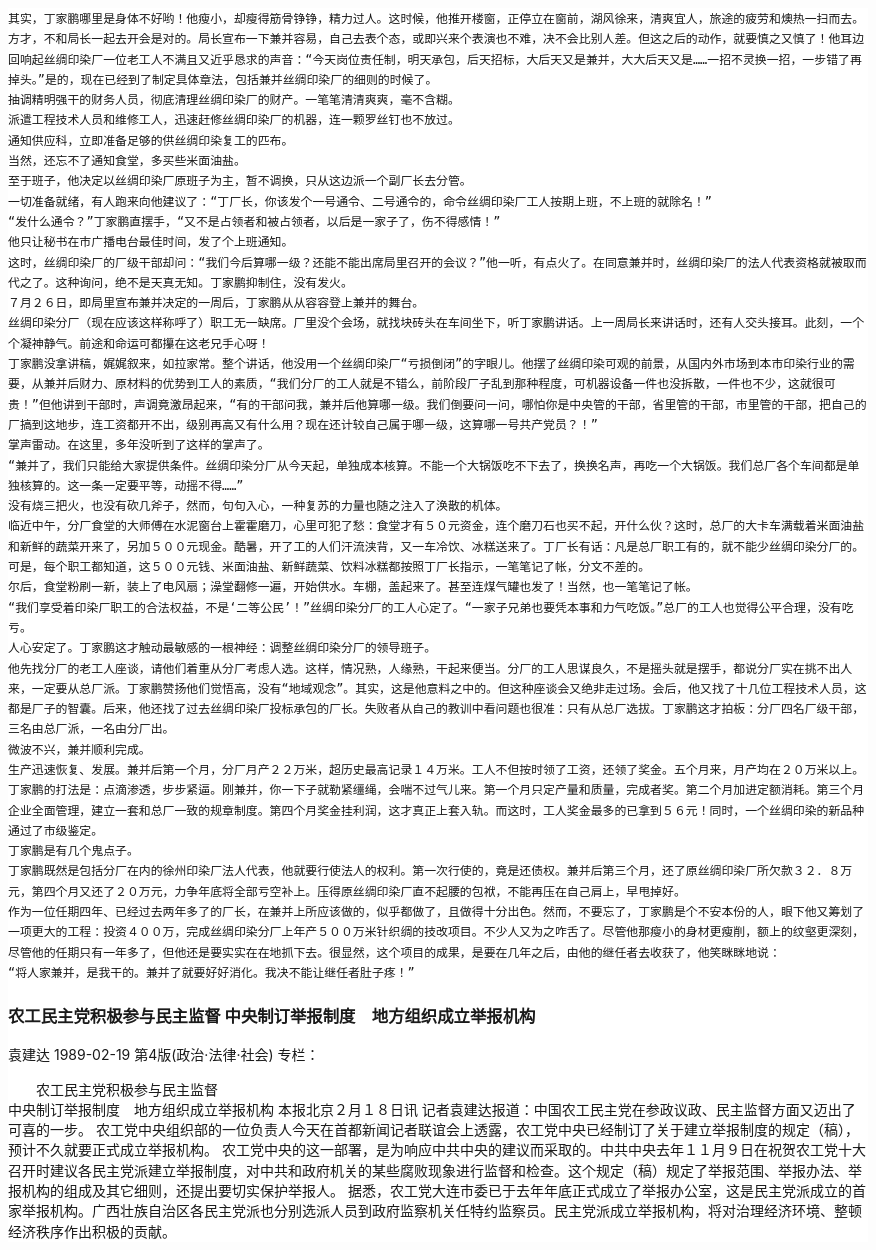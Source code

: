     其实，丁家鹏哪里是身体不好哟！他瘦小，却瘦得筋骨铮铮，精力过人。这时候，他推开楼窗，正停立在窗前，湖风徐来，清爽宜人，旅途的疲劳和燠热一扫而去。方才，不和局长一起去开会是对的。局长宣布一下兼并容易，自己去表个态，或即兴来个表演也不难，决不会比别人差。但这之后的动作，就要慎之又慎了！他耳边回响起丝绸印染厂一位老工人不满且又近乎恳求的声音：“今天岗位责任制，明天承包，后天招标，大后天又是兼并，大大后天又是……一招不灵换一招，一步错了再掉头。”是的，现在已经到了制定具体章法，包括兼并丝绸印染厂的细则的时候了。
    抽调精明强干的财务人员，彻底清理丝绸印染厂的财产。一笔笔清清爽爽，毫不含糊。
    派遣工程技术人员和维修工人，迅速赶修丝绸印染厂的机器，连一颗罗丝钉也不放过。
    通知供应科，立即准备足够的供丝绸印染复工的匹布。
    当然，还忘不了通知食堂，多买些米面油盐。
    至于班子，他决定以丝绸印染厂原班子为主，暂不调换，只从这边派一个副厂长去分管。
    一切准备就绪，有人跑来向他建议了：“丁厂长，你该发个一号通令、二号通令的，命令丝绸印染厂工人按期上班，不上班的就除名！”
    “发什么通令？”丁家鹏直摆手，“又不是占领者和被占领者，以后是一家子了，伤不得感情！”
    他只让秘书在市广播电台最佳时间，发了个上班通知。
    这时，丝绸印染厂的厂级干部却问：“我们今后算哪一级？还能不能出席局里召开的会议？”他一听，有点火了。在同意兼并时，丝绸印染厂的法人代表资格就被取而代之了。这种询问，绝不是天真无知。丁家鹏抑制住，没有发火。
    ７月２６日，即局里宣布兼并决定的一周后，丁家鹏从从容容登上兼并的舞台。
    丝绸印染分厂（现在应该这样称呼了）职工无一缺席。厂里没个会场，就找块砖头在车间坐下，听丁家鹏讲话。上一周局长来讲话时，还有人交头接耳。此刻，一个个凝神静气。前途和命运可都攥在这老兄手心呀！
    丁家鹏没拿讲稿，娓娓叙来，如拉家常。整个讲话，他没用一个丝绸印染厂“亏损倒闭”的字眼儿。他摆了丝绸印染可观的前景，从国内外市场到本市印染行业的需要，从兼并后财力、原材料的优势到工人的素质，“我们分厂的工人就是不错么，前阶段厂子乱到那种程度，可机器设备一件也没拆散，一件也不少，这就很可贵！”但他讲到干部时，声调竟激昂起来，“有的干部问我，兼并后他算哪一级。我们倒要问一问，哪怕你是中央管的干部，省里管的干部，市里管的干部，把自己的厂搞到这地步，连工资都开不出，级别再高又有什么用？现在还计较自己属于哪一级，这算哪一号共产党员？！”
    掌声雷动。在这里，多年没听到了这样的掌声了。
    “兼并了，我们只能给大家提供条件。丝绸印染分厂从今天起，单独成本核算。不能一个大锅饭吃不下去了，换换名声，再吃一个大锅饭。我们总厂各个车间都是单独核算的。这一条一定要平等，动摇不得……”
    没有烧三把火，也没有砍几斧子，然而，句句入心，一种复苏的力量也随之注入了涣散的机体。
    临近中午，分厂食堂的大师傅在水泥窗台上霍霍磨刀，心里可犯了愁：食堂才有５０元资金，连个磨刀石也买不起，开什么伙？这时，总厂的大卡车满载着米面油盐和新鲜的蔬菜开来了，另加５００元现金。酷暑，开了工的人们汗流浃背，又一车冷饮、冰糕送来了。丁厂长有话：凡是总厂职工有的，就不能少丝绸印染分厂的。
    可是，每个职工都知道，这５００元钱、米面油盐、新鲜蔬菜、饮料冰糕都按照丁厂长指示，一笔笔记了帐，分文不差的。
    尔后，食堂粉刷一新，装上了电风扇；澡堂翻修一遍，开始供水。车棚，盖起来了。甚至连煤气罐也发了！当然，也一笔笔记了帐。
    “我们享受着印染厂职工的合法权益，不是‘二等公民’！”丝绸印染分厂的工人心定了。“一家子兄弟也要凭本事和力气吃饭。”总厂的工人也觉得公平合理，没有吃亏。
    人心安定了。丁家鹏这才触动最敏感的一根神经：调整丝绸印染分厂的领导班子。
    他先找分厂的老工人座谈，请他们着重从分厂考虑人选。这样，情况熟，人缘熟，干起来便当。分厂的工人思谋良久，不是摇头就是摆手，都说分厂实在挑不出人来，一定要从总厂派。丁家鹏赞扬他们觉悟高，没有“地域观念”。其实，这是他意料之中的。但这种座谈会又绝非走过场。会后，他又找了十几位工程技术人员，这都是厂子的智囊。后来，他还找了过去丝绸印染厂投标承包的厂长。失败者从自己的教训中看问题也很准：只有从总厂选拔。丁家鹏这才拍板：分厂四名厂级干部，三名由总厂派，一名由分厂出。
    微波不兴，兼并顺利完成。
    生产迅速恢复、发展。兼并后第一个月，分厂月产２２万米，超历史最高记录１４万米。工人不但按时领了工资，还领了奖金。五个月来，月产均在２０万米以上。
    丁家鹏的打法是：点滴渗透，步步紧逼。刚兼并，你一下子就勒紧缰绳，会喘不过气儿来。第一个月只定产量和质量，完成者奖。第二个月加进定额消耗。第三个月企业全面管理，建立一套和总厂一致的规章制度。第四个月奖金挂利润，这才真正上套入轨。而这时，工人奖金最多的已拿到５６元！同时，一个丝绸印染的新品种通过了市级鉴定。
    丁家鹏是有几个鬼点子。
    丁家鹏既然是包括分厂在内的徐州印染厂法人代表，他就要行使法人的权利。第一次行使的，竟是还债权。兼并后第三个月，还了原丝绸印染厂所欠款３２．８万元，第四个月又还了２０万元，力争年底将全部亏空补上。压得原丝绸印染厂直不起腰的包袱，不能再压在自己肩上，早甩掉好。
    作为一位任期四年、已经过去两年多了的厂长，在兼并上所应该做的，似乎都做了，且做得十分出色。然而，不要忘了，丁家鹏是个不安本份的人，眼下他又筹划了一项更大的工程：投资４００万，完成丝绸印染分厂上年产５００万米针织绸的技改项目。不少人又为之咋舌了。尽管他那瘦小的身材更瘦削，额上的纹壑更深刻，尽管他的任期只有一年多了，但他还是要实实在在地抓下去。很显然，这个项目的成果，是要在几年之后，由他的继任者去收获了，他笑眯眯地说：
    “将人家兼并，是我干的。兼并了就要好好消化。我决不能让继任者肚子疼！”


### 农工民主党积极参与民主监督  中央制订举报制度　地方组织成立举报机构
袁建达
1989-02-19
第4版(政治·法律·社会)
专栏：

　　农工民主党积极参与民主监督    
    中央制订举报制度　地方组织成立举报机构
    本报北京２月１８日讯  记者袁建达报道：中国农工民主党在参政议政、民主监督方面又迈出了可喜的一步。
    农工党中央组织部的一位负责人今天在首都新闻记者联谊会上透露，农工党中央已经制订了关于建立举报制度的规定（稿），预计不久就要正式成立举报机构。
    农工党中央的这一部署，是为响应中共中央的建议而采取的。中共中央去年１１月９日在祝贺农工党十大召开时建议各民主党派建立举报制度，对中共和政府机关的某些腐败现象进行监督和检查。这个规定（稿）规定了举报范围、举报办法、举报机构的组成及其它细则，还提出要切实保护举报人。
    据悉，农工党大连市委已于去年年底正式成立了举报办公室，这是民主党派成立的首家举报机构。广西壮族自治区各民主党派也分别选派人员到政府监察机关任特约监察员。民主党派成立举报机构，将对治理经济环境、整顿经济秩序作出积极的贡献。

